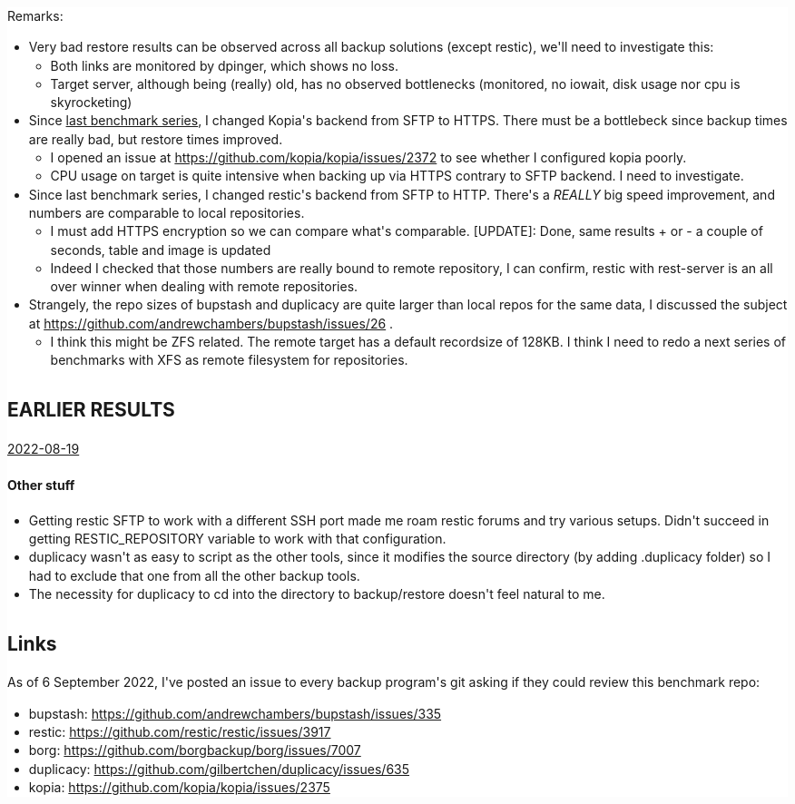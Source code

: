 Remarks:
- Very bad restore results can be observed across all backup solutions (except restic), we'll need to investigate this:
    - Both links are monitored by dpinger, which shows no loss.
    - Target server, although being (really) old, has no observed bottlenecks (monitored, no iowait, disk usage nor cpu is skyrocketing)
- Since [last benchmark series](RESULTS-20220819.md), I changed Kopia's backend from SFTP to HTTPS. There must be a bottlebeck since backup times are really bad, but restore times improved.
    - I opened an issue at https://github.com/kopia/kopia/issues/2372 to see whether I configured kopia poorly.
	- CPU usage on target is quite intensive when backing up via HTTPS contrary to SFTP backend. I need to investigate.
- Since last benchmark series, I changed restic's backend from SFTP to HTTP. There's a *REALLY* big speed improvement, and numbers are comparable to local repositories.
    - I must add HTTPS encryption so we can compare what's comparable. [UPDATE]: Done, same results + or - a couple of seconds, table and image is updated
    - Indeed I checked that those numbers are really bound to remote repository, I can confirm, restic with rest-server is an all over winner when dealing with remote repositories.
- Strangely, the repo sizes of bupstash and duplicacy are quite larger than local repos for the same data, I discussed the subject at https://github.com/andrewchambers/bupstash/issues/26 .
    - I think this might be ZFS related. The remote target has a default recordsize of 128KB. I think I need to redo a next series of benchmarks with XFS as remote filesystem for repositories.


## EARLIER RESULTS

[2022-08-19](RESULTS-20220819.md)
 
#### Other stuff

- Getting restic SFTP to work with a different SSH port made me roam restic forums and try various setups. Didn't succeed in getting RESTIC_REPOSITORY variable to work with that configuration.
- duplicacy wasn't as easy to script as the other tools, since it modifies the source directory (by adding .duplicacy folder) so I had to exclude that one from all the other backup tools.
- The necessity for duplicacy to cd into the directory to backup/restore doesn't feel natural to me.

## Links

As of 6 September 2022, I've posted an issue to every backup program's git asking if they could review this benchmark repo:

- bupstash: https://github.com/andrewchambers/bupstash/issues/335
- restic: https://github.com/restic/restic/issues/3917
- borg: https://github.com/borgbackup/borg/issues/7007
- duplicacy: https://github.com/gilbertchen/duplicacy/issues/635
- kopia: https://github.com/kopia/kopia/issues/2375
